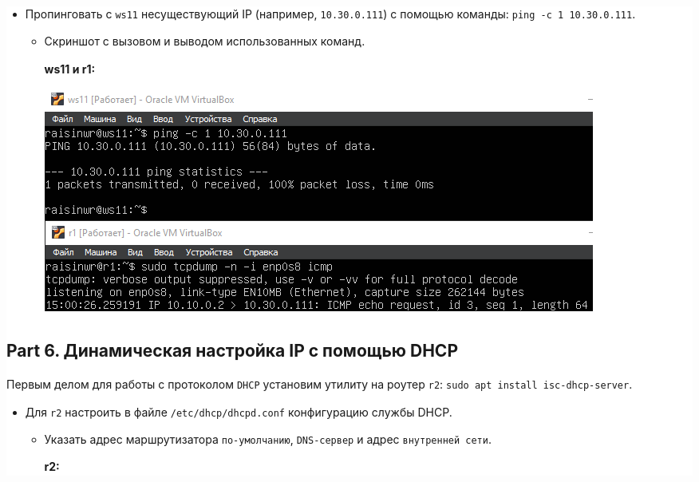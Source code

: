 - Пропинговать с `ws11` несуществующий IP (например, `10.30.0.111`) с помощью команды: `ping -c 1 10.30.0.111`.

	- Скриншот с вызовом и выводом использованных команд.

		**ws11 и r1:**

		![Ping WS11 unknown address](./images/part_5/ws11_ping_unknown.png)


## Part 6. Динамическая настройка **IP** с помощью **DHCP**

Первым делом для работы с протоколом `DHCP` установим утилиту на роутер `r2`: `sudo apt install isc-dhcp-server`.

- Для `r2` настроить в файле `/etc/dhcp/dhcpd.conf` конфигурацию службы DHCP.

	- Указать адрес маршрутизатора `по-умолчанию`, `DNS-сервер` и адрес `внутренней сети`.

		**r2:**
